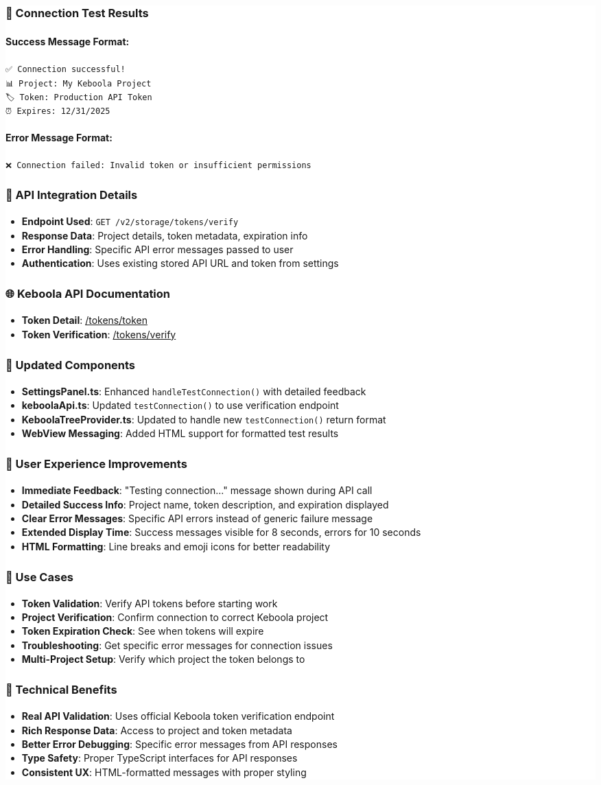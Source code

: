### 🎯 Connection Test Results
#### **Success Message Format:**
```
✅ Connection successful!
📊 Project: My Keboola Project
🏷️ Token: Production API Token
⏰ Expires: 12/31/2025
```

#### **Error Message Format:**
```
❌ Connection failed: Invalid token or insufficient permissions
```

### 🔐 API Integration Details
- **Endpoint Used**: `GET /v2/storage/tokens/verify`
- **Response Data**: Project details, token metadata, expiration info
- **Error Handling**: Specific API error messages passed to user
- **Authentication**: Uses existing stored API URL and token from settings

### 🌐 Keboola API Documentation
- **Token Detail**: [/tokens/token](https://keboola.docs.apiary.io/#reference/tokens-and-permissions/token/token-detail)
- **Token Verification**: [/tokens/verify](https://keboola.docs.apiary.io/#reference/tokens-and-permissions/token-verification/token-verification)

### 🔄 Updated Components
- **SettingsPanel.ts**: Enhanced `handleTestConnection()` with detailed feedback
- **keboolaApi.ts**: Updated `testConnection()` to use verification endpoint
- **KeboolaTreeProvider.ts**: Updated to handle new `testConnection()` return format
- **WebView Messaging**: Added HTML support for formatted test results

### 📱 User Experience Improvements
- **Immediate Feedback**: "Testing connection..." message shown during API call
- **Detailed Success Info**: Project name, token description, and expiration displayed
- **Clear Error Messages**: Specific API errors instead of generic failure message
- **Extended Display Time**: Success messages visible for 8 seconds, errors for 10 seconds
- **HTML Formatting**: Line breaks and emoji icons for better readability

### 🎯 Use Cases
- **Token Validation**: Verify API tokens before starting work
- **Project Verification**: Confirm connection to correct Keboola project
- **Token Expiration Check**: See when tokens will expire
- **Troubleshooting**: Get specific error messages for connection issues
- **Multi-Project Setup**: Verify which project the token belongs to

### 🔧 Technical Benefits
- **Real API Validation**: Uses official Keboola token verification endpoint
- **Rich Response Data**: Access to project and token metadata
- **Better Error Debugging**: Specific error messages from API responses
- **Type Safety**: Proper TypeScript interfaces for API responses
- **Consistent UX**: HTML-formatted messages with proper styling
